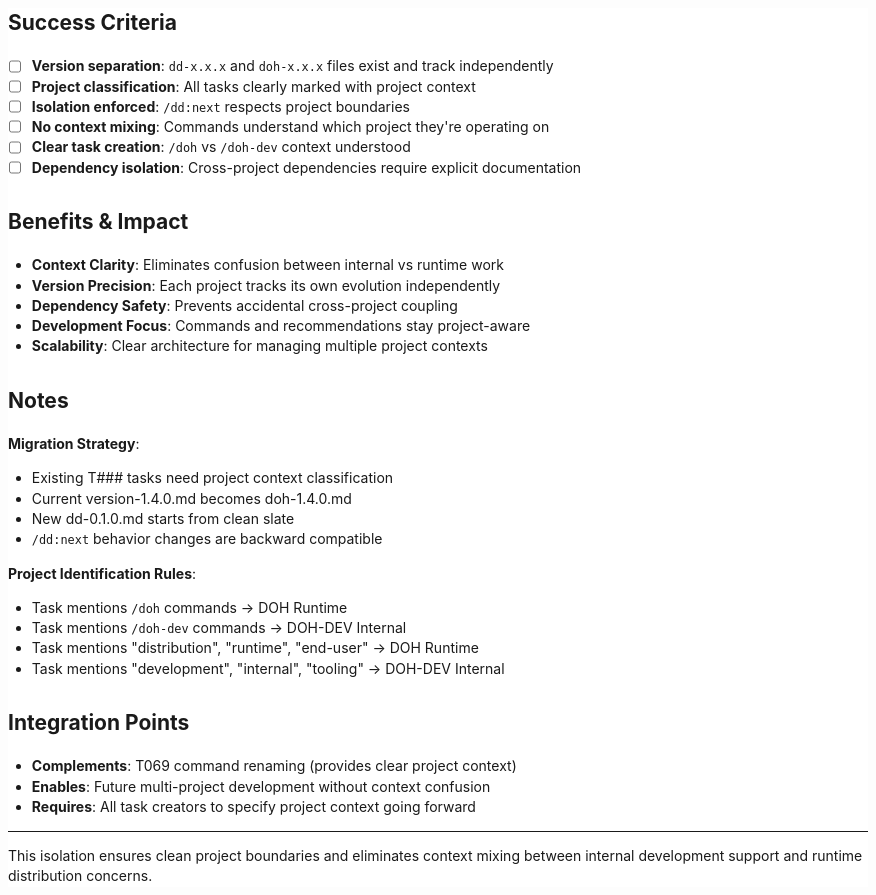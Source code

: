 ## Success Criteria

- [ ] **Version separation**: `dd-x.x.x` and `doh-x.x.x` files exist and track independently
- [ ] **Project classification**: All tasks clearly marked with project context
- [ ] **Isolation enforced**: `/dd:next` respects project boundaries
- [ ] **No context mixing**: Commands understand which project they're operating on
- [ ] **Clear task creation**: `/doh` vs `/doh-dev` context understood
- [ ] **Dependency isolation**: Cross-project dependencies require explicit documentation

## Benefits & Impact

- **Context Clarity**: Eliminates confusion between internal vs runtime work
- **Version Precision**: Each project tracks its own evolution independently  
- **Dependency Safety**: Prevents accidental cross-project coupling
- **Development Focus**: Commands and recommendations stay project-aware
- **Scalability**: Clear architecture for managing multiple project contexts

## Notes

**Migration Strategy**:

- Existing T### tasks need project context classification
- Current version-1.4.0.md becomes doh-1.4.0.md
- New dd-0.1.0.md starts from clean slate
- `/dd:next` behavior changes are backward compatible

**Project Identification Rules**:

- Task mentions `/doh` commands → DOH Runtime
- Task mentions `/doh-dev` commands → DOH-DEV Internal  
- Task mentions "distribution", "runtime", "end-user" → DOH Runtime
- Task mentions "development", "internal", "tooling" → DOH-DEV Internal

## Integration Points

- **Complements**: T069 command renaming (provides clear project context)
- **Enables**: Future multi-project development without context confusion
- **Requires**: All task creators to specify project context going forward

---

This isolation ensures clean project boundaries and eliminates context mixing between internal development support and runtime distribution concerns.